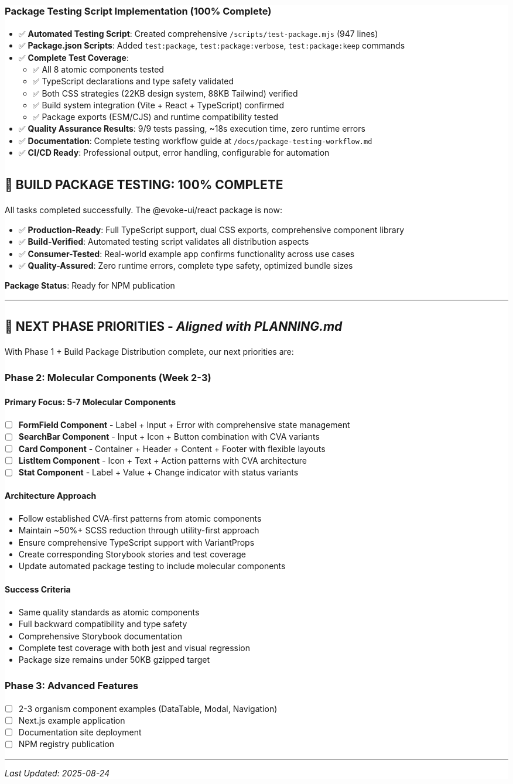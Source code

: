 ### **Package Testing Script Implementation (100% Complete)**
- ✅ **Automated Testing Script**: Created comprehensive `/scripts/test-package.mjs` (947 lines)
- ✅ **Package.json Scripts**: Added `test:package`, `test:package:verbose`, `test:package:keep` commands
- ✅ **Complete Test Coverage**: 
  - ✅ All 8 atomic components tested
  - ✅ TypeScript declarations and type safety validated
  - ✅ Both CSS strategies (22KB design system, 88KB Tailwind) verified
  - ✅ Build system integration (Vite + React + TypeScript) confirmed
  - ✅ Package exports (ESM/CJS) and runtime compatibility tested
- ✅ **Quality Assurance Results**: 9/9 tests passing, ~18s execution time, zero runtime errors
- ✅ **Documentation**: Complete testing workflow guide at `/docs/package-testing-workflow.md`
- ✅ **CI/CD Ready**: Professional output, error handling, configurable for automation

## 🎉 **BUILD PACKAGE TESTING: 100% COMPLETE**

All tasks completed successfully. The @evoke-ui/react package is now:
- ✅ **Production-Ready**: Full TypeScript support, dual CSS exports, comprehensive component library
- ✅ **Build-Verified**: Automated testing script validates all distribution aspects
- ✅ **Consumer-Tested**: Real-world example app confirms functionality across use cases
- ✅ **Quality-Assured**: Zero runtime errors, complete type safety, optimized bundle sizes

**Package Status**: Ready for NPM publication

---

## 🎯 **NEXT PHASE PRIORITIES** - _Aligned with PLANNING.md_

With Phase 1 + Build Package Distribution complete, our next priorities are:

### **Phase 2: Molecular Components (Week 2-3)**

#### **Primary Focus: 5-7 Molecular Components**
- [ ] **FormField Component** - Label + Input + Error with comprehensive state management
- [ ] **SearchBar Component** - Input + Icon + Button combination with CVA variants
- [ ] **Card Component** - Container + Header + Content + Footer with flexible layouts
- [ ] **ListItem Component** - Icon + Text + Action patterns with CVA architecture
- [ ] **Stat Component** - Label + Value + Change indicator with status variants

#### **Architecture Approach**
- Follow established CVA-first patterns from atomic components
- Maintain ~50%+ SCSS reduction through utility-first approach
- Ensure comprehensive TypeScript support with VariantProps
- Create corresponding Storybook stories and test coverage
- Update automated package testing to include molecular components

#### **Success Criteria**
- Same quality standards as atomic components
- Full backward compatibility and type safety
- Comprehensive Storybook documentation
- Complete test coverage with both jest and visual regression
- Package size remains under 50KB gzipped target

### **Phase 3: Advanced Features**
- [ ] 2-3 organism component examples (DataTable, Modal, Navigation)
- [ ] Next.js example application
- [ ] Documentation site deployment
- [ ] NPM registry publication

---
*Last Updated: 2025-08-24*
